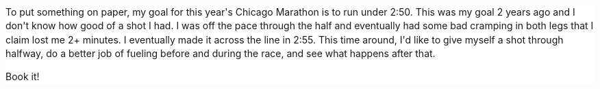 To put something on paper, my goal for this year's Chicago Marathon
is to run under 2:50. This was my goal 2 years ago and I don't know
how good of a shot I had. I was off the pace through the half
and eventually had some bad cramping in both legs that I claim
lost me 2+ minutes. I eventually made it across the line in 
2:55. This time around, I'd like to give myself a shot through halfway, 
do a better job of fueling before and during the race, and see what happens
after that. 

Book it!